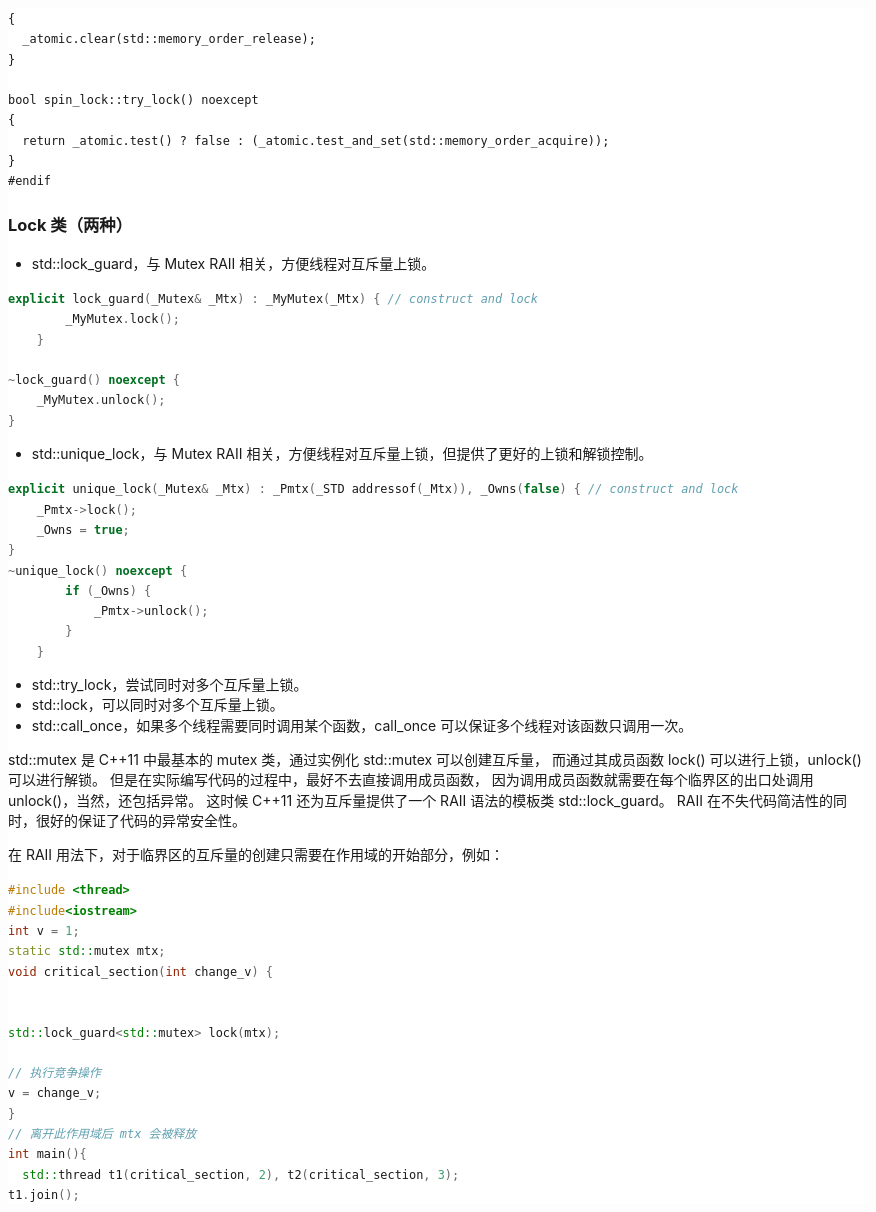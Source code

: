   ```
{
    _atomic.clear(std::memory_order_release);
}

bool spin_lock::try_lock() noexcept
{
    return _atomic.test() ? false : (_atomic.test_and_set(std::memory_order_acquire));
}
#endif
```

### Lock 类（两种）

- std::lock_guard，与 Mutex RAII 相关，方便线程对互斥量上锁。

```c++
explicit lock_guard(_Mutex& _Mtx) : _MyMutex(_Mtx) { // construct and lock
        _MyMutex.lock();
    }

~lock_guard() noexcept {
    _MyMutex.unlock();
}
```

- std::unique_lock，与 Mutex RAII 相关，方便线程对互斥量上锁，但提供了更好的上锁和解锁控制。

```c++
explicit unique_lock(_Mutex& _Mtx) : _Pmtx(_STD addressof(_Mtx)), _Owns(false) { // construct and lock
    _Pmtx->lock();
    _Owns = true;
}
~unique_lock() noexcept {
        if (_Owns) {
            _Pmtx->unlock();
        }
    }
```

- std::try_lock，尝试同时对多个互斥量上锁。
- std::lock，可以同时对多个互斥量上锁。
- std::call_once，如果多个线程需要同时调用某个函数，call_once 可以保证多个线程对该函数只调用一次。

std::mutex 是 C++11 中最基本的 mutex 类，通过实例化 std::mutex 可以创建互斥量， 而通过其成员函数 lock() 可以进行上锁，unlock() 可以进行解锁。 但是在实际编写代码的过程中，最好不去直接调用成员函数， 因为调用成员函数就需要在每个临界区的出口处调用 unlock()，当然，还包括异常。 这时候 C++11 还为互斥量提供了一个 RAII 语法的模板类 std::lock_guard。 RAII 在不失代码简洁性的同时，很好的保证了代码的异常安全性。

在 RAII 用法下，对于临界区的互斥量的创建只需要在作用域的开始部分，例如：


```c++
#include <thread>
#include<iostream>
int v = 1;
static std::mutex mtx;
void critical_section(int change_v) {


std::lock_guard<std::mutex> lock(mtx);

// 执行竞争操作
v = change_v;
}
// 离开此作用域后 mtx 会被释放
int main(){
  std::thread t1(critical_section, 2), t2(critical_section, 3);
t1.join();
```